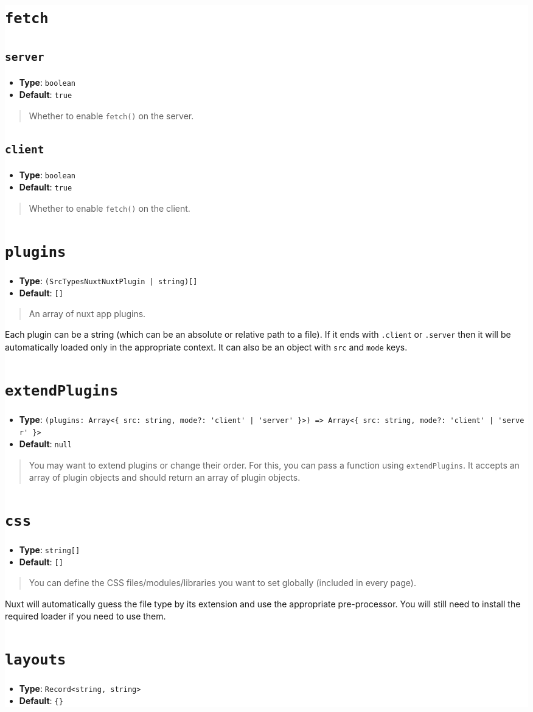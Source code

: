 
# `fetch`

## `server`
- **Type**: `boolean`
- **Default**: `true`

> Whether to enable `fetch()` on the server.


## `client`
- **Type**: `boolean`
- **Default**: `true`

> Whether to enable `fetch()` on the client.


# `plugins`
- **Type**: `(SrcTypesNuxtNuxtPlugin | string)[]`
- **Default**: `[]`

> An array of nuxt app plugins.


Each plugin can be a string (which can be an absolute or relative path to a file). If it ends with `.client` or `.server` then it will be automatically loaded only in the appropriate context.
It can also be an object with `src` and `mode` keys.


# `extendPlugins`
- **Type**: `(plugins: Array<{ src: string, mode?: 'client' | 'server' }>) => Array<{ src: string, mode?: 'client' | 'server' }>`
- **Default**: `null`

> You may want to extend plugins or change their order. For this, you can pass a function using `extendPlugins`. It accepts an array of plugin objects and should return an array of plugin objects.


# `css`
- **Type**: `string[]`
- **Default**: `[]`

> You can define the CSS files/modules/libraries you want to set globally (included in every page).


Nuxt will automatically guess the file type by its extension and use the appropriate pre-processor. You will still need to install the required loader if you need to use them.


# `layouts`
- **Type**: `Record<string, string>`
- **Default**: `{}`
